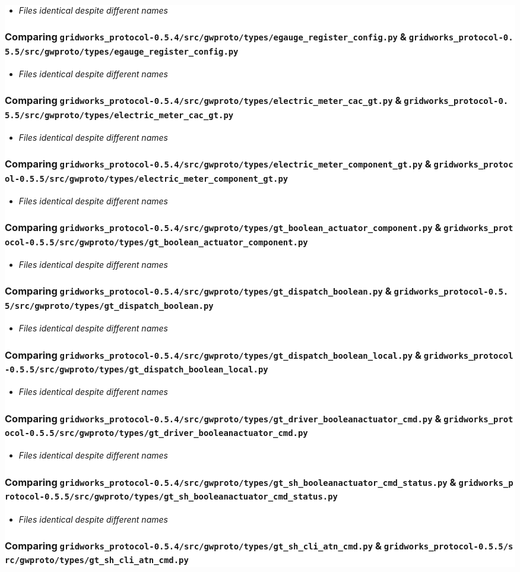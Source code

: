  * *Files identical despite different names*

### Comparing `gridworks_protocol-0.5.4/src/gwproto/types/egauge_register_config.py` & `gridworks_protocol-0.5.5/src/gwproto/types/egauge_register_config.py`

 * *Files identical despite different names*

### Comparing `gridworks_protocol-0.5.4/src/gwproto/types/electric_meter_cac_gt.py` & `gridworks_protocol-0.5.5/src/gwproto/types/electric_meter_cac_gt.py`

 * *Files identical despite different names*

### Comparing `gridworks_protocol-0.5.4/src/gwproto/types/electric_meter_component_gt.py` & `gridworks_protocol-0.5.5/src/gwproto/types/electric_meter_component_gt.py`

 * *Files identical despite different names*

### Comparing `gridworks_protocol-0.5.4/src/gwproto/types/gt_boolean_actuator_component.py` & `gridworks_protocol-0.5.5/src/gwproto/types/gt_boolean_actuator_component.py`

 * *Files identical despite different names*

### Comparing `gridworks_protocol-0.5.4/src/gwproto/types/gt_dispatch_boolean.py` & `gridworks_protocol-0.5.5/src/gwproto/types/gt_dispatch_boolean.py`

 * *Files identical despite different names*

### Comparing `gridworks_protocol-0.5.4/src/gwproto/types/gt_dispatch_boolean_local.py` & `gridworks_protocol-0.5.5/src/gwproto/types/gt_dispatch_boolean_local.py`

 * *Files identical despite different names*

### Comparing `gridworks_protocol-0.5.4/src/gwproto/types/gt_driver_booleanactuator_cmd.py` & `gridworks_protocol-0.5.5/src/gwproto/types/gt_driver_booleanactuator_cmd.py`

 * *Files identical despite different names*

### Comparing `gridworks_protocol-0.5.4/src/gwproto/types/gt_sh_booleanactuator_cmd_status.py` & `gridworks_protocol-0.5.5/src/gwproto/types/gt_sh_booleanactuator_cmd_status.py`

 * *Files identical despite different names*

### Comparing `gridworks_protocol-0.5.4/src/gwproto/types/gt_sh_cli_atn_cmd.py` & `gridworks_protocol-0.5.5/src/gwproto/types/gt_sh_cli_atn_cmd.py`
